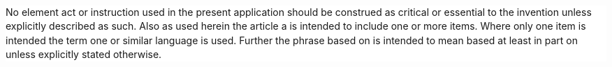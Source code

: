 No element act or instruction used in the present application should be construed as critical or essential to the invention unless explicitly described as such. Also as used herein the article a is intended to include one or more items. Where only one item is intended the term one or similar language is used. Further the phrase based on is intended to mean based at least in part on unless explicitly stated otherwise.

